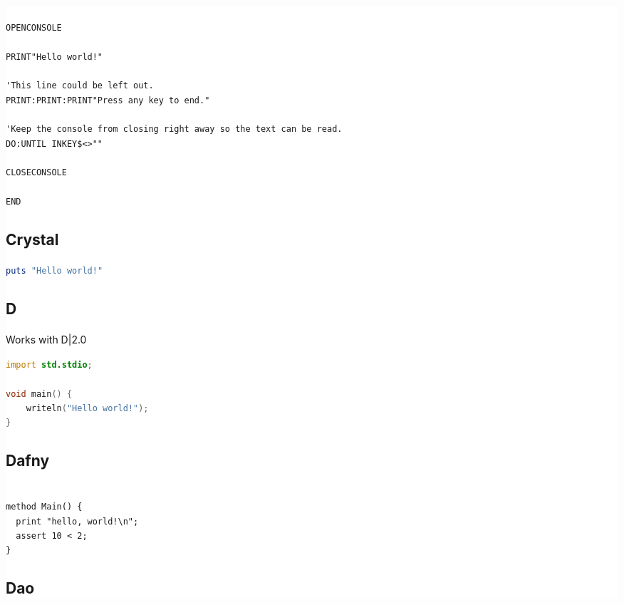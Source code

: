
```Creative Basic

OPENCONSOLE

PRINT"Hello world!"

'This line could be left out.
PRINT:PRINT:PRINT"Press any key to end."

'Keep the console from closing right away so the text can be read.
DO:UNTIL INKEY$<>""

CLOSECONSOLE

END
```



## Crystal


```ruby
puts "Hello world!"
```



## D

Works with D|2.0

```D
import std.stdio;

void main() {
    writeln("Hello world!");
}
```



## Dafny


```dafny

method Main() {
  print "hello, world!\n";
  assert 10 < 2;
}
```



## Dao
